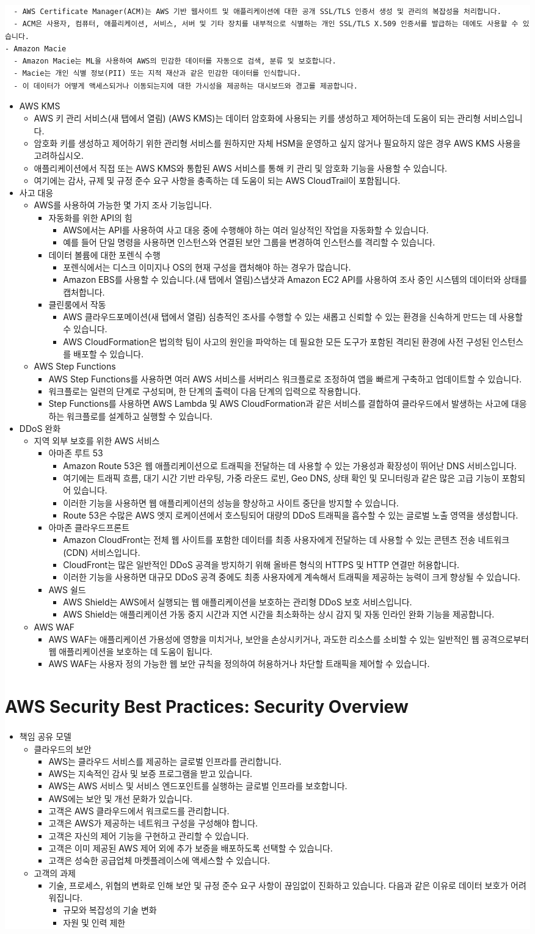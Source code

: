       - AWS Certificate Manager(ACM)는 AWS 기반 웹사이트 및 애플리케이션에 대한 공개 SSL/TLS 인증서 생성 및 관리의 복잡성을 처리합니다. 
      - ACM은 사용자, 컴퓨터, 애플리케이션, 서비스, 서버 및 기타 장치를 내부적으로 식별하는 개인 SSL/TLS X.509 인증서를 발급하는 데에도 사용할 수 있습니다.
    - Amazon Macie
      - Amazon Macie는 ML을 사용하여 AWS의 민감한 데이터를 자동으로 검색, 분류 및 보호합니다. 
      - Macie는 개인 식별 정보(PII) 또는 지적 재산과 같은 민감한 데이터를 인식합니다. 
      - 이 데이터가 어떻게 액세스되거나 이동되는지에 대한 가시성을 제공하는 대시보드와 경고를 제공합니다.
  - AWS KMS
    - AWS 키 관리 서비스(새 탭에서 열림) (AWS KMS)는 데이터 암호화에 사용되는 키를 생성하고 제어하는데 도움이 되는 관리형 서비스입니다.
    - 암호화 키를 생성하고 제어하기 위한 관리형 서비스를 원하지만 자체 HSM을 운영하고 싶지 않거나 필요하지 않은 경우 AWS KMS 사용을 고려하십시오. 
    - 애플리케이션에서 직접 또는 AWS KMS와 통합된 AWS 서비스를 통해 키 관리 및 암호화 기능을 사용할 수 있습니다. 
    - 여기에는 감사, 규제 및 규정 준수 요구 사항을 충족하는 데 도움이 되는 AWS CloudTrail이 포함됩니다.
- 사고 대응
  - AWS를 사용하여 가능한 몇 가지 조사 기능입니다. 
    - 자동화를 위한 API의 힘
      - AWS에서는 API를 사용하여 사고 대응 중에 수행해야 하는 여러 일상적인 작업을 자동화할 수 있습니다. 
      - 예를 들어 단일 명령을 사용하면 인스턴스와 연결된 보안 그룹을 변경하여 인스턴스를 격리할 수 있습니다. 
    - 데이터 볼륨에 대한 포렌식 수행
      - 포렌식에서는 디스크 이미지나 OS의 현재 구성을 캡처해야 하는 경우가 많습니다. 
      - Amazon EBS를 사용할 수 있습니다.(새 탭에서 열림)스냅샷과 Amazon EC2 API를 사용하여 조사 중인 시스템의 데이터와 상태를 캡처합니다.
    - 클린룸에서 작동
      - AWS 클라우드포메이션(새 탭에서 열림) 심층적인 조사를 수행할 수 있는 새롭고 신뢰할 수 있는 환경을 신속하게 만드는 데 사용할 수 있습니다. 
      - AWS CloudFormation은 법의학 팀이 사고의 원인을 파악하는 데 필요한 모든 도구가 포함된 격리된 환경에 사전 구성된 인스턴스를 배포할 수 있습니다.
  - AWS Step Functions
    - AWS Step Functions를 사용하면 여러  AWS 서비스를 서버리스 워크플로로 조정하여 앱을 빠르게 구축하고 업데이트할 수 있습니다. 
    - 워크플로는 일련의 단계로 구성되며, 한 단계의 출력이 다음 단계의 입력으로 작용합니다. 
    - Step Functions를 사용하면 AWS Lambda 및 AWS CloudFormation과 같은 서비스를 결합하여 클라우드에서 발생하는 사고에 대응하는 워크플로를 설계하고 실행할 수 있습니다.
- DDoS 완화
  - 지역 외부 보호를 위한 AWS 서비스
    - 아마존 루트 53
      - Amazon Route 53은 웹 애플리케이션으로 트래픽을 전달하는 데 사용할 수 있는 가용성과 확장성이 뛰어난 DNS 서비스입니다. 
      - 여기에는 트래픽 흐름, 대기 시간 기반 라우팅, 가중 라운드 로빈, Geo DNS, 상태 확인 및 모니터링과 같은 많은 고급 기능이 포함되어 있습니다. 
      - 이러한 기능을 사용하면 웹 애플리케이션의 성능을 향상하고 사이트 중단을 방지할 수 있습니다. 
      - Route 53은 수많은 AWS 엣지 로케이션에서 호스팅되어 대량의 DDoS 트래픽을 흡수할 수 있는 글로벌 노출 영역을 생성합니다.
    - 아마존 클라우드프론트
      - Amazon CloudFront는 전체 웹 사이트를 포함한 데이터를 최종 사용자에게 전달하는 데 사용할 수 있는 콘텐츠 전송 네트워크(CDN) 서비스입니다. 
      - CloudFront는 많은 일반적인 DDoS 공격을 방지하기 위해 올바른 형식의 HTTPS 및 HTTP 연결만 허용합니다. 
      - 이러한 기능을 사용하면 대규모 DDoS 공격 중에도 최종 사용자에게 계속해서 트래픽을 제공하는 능력이 크게 향상될 수 있습니다.
    - AWS 쉴드
      - AWS Shield는 AWS에서 실행되는 웹 애플리케이션을 보호하는 관리형 DDoS 보호 서비스입니다. 
      - AWS Shield는 애플리케이션 가동 중지 시간과 지연 시간을 최소화하는 상시 감지 및 자동 인라인 완화 기능을 제공합니다.
  - AWS WAF
    - AWS WAF는 애플리케이션 가용성에 영향을 미치거나, 보안을 손상시키거나, 과도한 리소스를 소비할 수 있는 일반적인 웹 공격으로부터 웹 애플리케이션을 보호하는 데 도움이 됩니다. 
    - AWS WAF는 사용자 정의 가능한 웹 보안 규칙을 정의하여 허용하거나 차단할 트래픽을 제어할 수 있습니다.

# AWS Security Best Practices: Security Overview
- 책임 공유 모델
  - 클라우드의 보안
    - AWS는 클라우드 서비스를 제공하는 글로벌 인프라를 관리합니다.
    - AWS는 지속적인 감사 및 보증 프로그램을 받고 있습니다.
    - AWS는 AWS 서비스 및 서비스 엔드포인트를 실행하는 글로벌 인프라를 보호합니다.
    - AWS에는 보안 및 개선 문화가 있습니다.
    - 고객은 AWS 클라우드에서 워크로드를 관리합니다.
    - 고객은 AWS가 제공하는 네트워크 구성을 구성해야 합니다.
    - 고객은 자신의 제어 기능을 구현하고 관리할 수 있습니다.
    - 고객은 이미 제공된 AWS 제어 외에 추가 보증을 배포하도록 선택할 수 있습니다.
    - 고객은 성숙한 공급업체 마켓플레이스에 액세스할 수 있습니다.
  - 고객의 과제
    - 기술, 프로세스, 위협의 변화로 인해 보안 및 규정 준수 요구 사항이 끊임없이 진화하고 있습니다. 다음과 같은 이유로 데이터 보호가 어려워집니다.
      - 규모와 복잡성의 기술 변화
      - 자원 및 인력 제한